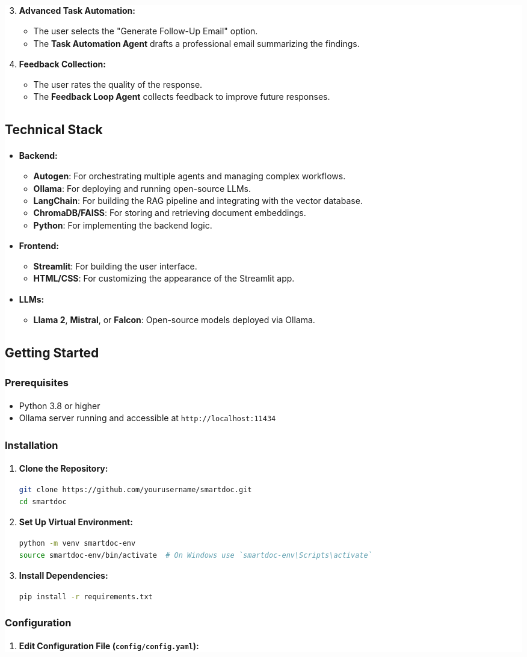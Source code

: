 3. **Advanced Task Automation:**
   - The user selects the "Generate Follow-Up Email" option.
   - The **Task Automation Agent** drafts a professional email summarizing the findings.

4. **Feedback Collection:**
   - The user rates the quality of the response.
   - The **Feedback Loop Agent** collects feedback to improve future responses.

## Technical Stack

- **Backend:**
  - **Autogen**: For orchestrating multiple agents and managing complex workflows.
  - **Ollama**: For deploying and running open-source LLMs.
  - **LangChain**: For building the RAG pipeline and integrating with the vector database.
  - **ChromaDB/FAISS**: For storing and retrieving document embeddings.
  - **Python**: For implementing the backend logic.

- **Frontend:**
  - **Streamlit**: For building the user interface.
  - **HTML/CSS**: For customizing the appearance of the Streamlit app.

- **LLMs:**
  - **Llama 2**, **Mistral**, or **Falcon**: Open-source models deployed via Ollama.

## Getting Started

### Prerequisites

- Python 3.8 or higher
- Ollama server running and accessible at `http://localhost:11434`

### Installation

1. **Clone the Repository:**

   ```bash
   git clone https://github.com/yourusername/smartdoc.git
   cd smartdoc
   ```

2. **Set Up Virtual Environment:**

   ```bash
   python -m venv smartdoc-env
   source smartdoc-env/bin/activate  # On Windows use `smartdoc-env\Scripts\activate`
   ```

3. **Install Dependencies:**

   ```bash
   pip install -r requirements.txt
   ```

### Configuration

1. **Edit Configuration File (`config/config.yaml`):**
